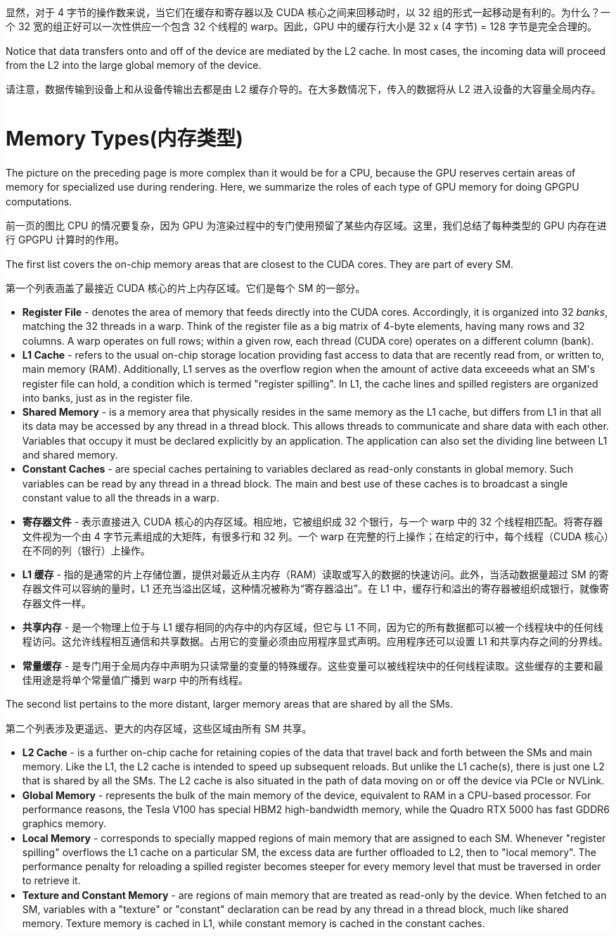 显然，对于 4 字节的操作数来说，当它们在缓存和寄存器以及 CUDA 核心之间来回移动时，以 32 组的形式一起移动是有利的。为什么？一个 32 宽的组正好可以一次性供应一个包含 32 个线程的 warp。因此，GPU 中的缓存行大小是 32 x (4 字节) = 128 字节是完全合理的。

Notice that data transfers onto and off of the device are mediated by the L2 cache. In most cases, the incoming data will proceed from the L2 into the large global memory of the device.

请注意，数据传输到设备上和从设备传输出去都是由 L2 缓存介导的。在大多数情况下，传入的数据将从 L2 进入设备的大容量全局内存。

# <span id="Memory_Types">Memory Types(内存类型)</span>

The picture on the preceding page is more complex than it would be for a CPU, because the GPU reserves certain areas of memory for specialized use during rendering. Here, we summarize the roles of each type of GPU memory for doing GPGPU computations.

前一页的图比 CPU 的情况要复杂，因为 GPU 为渲染过程中的专门使用预留了某些内存区域。这里，我们总结了每种类型的 GPU 内存在进行 GPGPU 计算时的作用。

The first list covers the on-chip memory areas that are closest to the CUDA cores. They are part of every SM.

第一个列表涵盖了最接近 CUDA 核心的片上内存区域。它们是每个 SM 的一部分。

*   **Register File** - denotes the area of memory that feeds directly into the CUDA cores. Accordingly, it is organized into 32 _banks_, matching the 32 threads in a warp. Think of the register file as a big matrix of 4-byte elements, having many rows and 32 columns. A warp operates on full rows; within a given row, each thread (CUDA core) operates on a different column (bank).
*   **L1 Cache** - refers to the usual on-chip storage location providing fast access to data that are recently read from, or written to, main memory (RAM). Additionally, L1 serves as the overflow region when the amount of active data exceeeds what an SM's register file can hold, a condition which is termed "register spilling". In L1, the cache lines and spilled registers are organized into banks, just as in the register file.
*   **Shared Memory** - is a memory area that physically resides in the same memory as the L1 cache, but differs from L1 in that all its data may be accessed by any thread in a thread block. This allows threads to communicate and share data with each other. Variables that occupy it must be declared explicitly by an application. The application can also set the dividing line between L1 and shared memory.
*   **Constant Caches** - are special caches pertaining to variables declared as read-only constants in global memory. Such variables can be read by any thread in a thread block. The main and best use of these caches is to broadcast a single constant value to all the threads in a warp.

- **寄存器文件** - 表示直接进入 CUDA 核心的内存区域。相应地，它被组织成 32 个银行，与一个 warp 中的 32 个线程相匹配。将寄存器文件视为一个由 4 字节元素组成的大矩阵，有很多行和 32 列。一个 warp 在完整的行上操作；在给定的行中，每个线程（CUDA 核心）在不同的列（银行）上操作。

- **L1 缓存** - 指的是通常的片上存储位置，提供对最近从主内存（RAM）读取或写入的数据的快速访问。此外，当活动数据量超过 SM 的寄存器文件可以容纳的量时，L1 还充当溢出区域，这种情况被称为“寄存器溢出”。在 L1 中，缓存行和溢出的寄存器被组织成银行，就像寄存器文件一样。

- **共享内存** - 是一个物理上位于与 L1 缓存相同的内存中的内存区域，但它与 L1 不同，因为它的所有数据都可以被一个线程块中的任何线程访问。这允许线程相互通信和共享数据。占用它的变量必须由应用程序显式声明。应用程序还可以设置 L1 和共享内存之间的分界线。

- **常量缓存** - 是专门用于全局内存中声明为只读常量的变量的特殊缓存。这些变量可以被线程块中的任何线程读取。这些缓存的主要和最佳用途是将单个常量值广播到 warp 中的所有线程。

The second list pertains to the more distant, larger memory areas that are shared by all the SMs.

第二个列表涉及更遥远、更大的内存区域，这些区域由所有 SM 共享。

*   **L2 Cache** - is a further on-chip cache for retaining copies of the data that travel back and forth between the SMs and main memory. Like the L1, the L2 cache is intended to speed up subsequent reloads. But unlike the L1 cache(s), there is just one L2 that is shared by all the SMs. The L2 cache is also situated in the path of data moving on or off the device via PCIe or NVLink.
*   **Global Memory** - represents the bulk of the main memory of the device, equivalent to RAM in a CPU-based processor. For performance reasons, the Tesla V100 has special HBM2 high-bandwidth memory, while the Quadro RTX 5000 has fast GDDR6 graphics memory.
*   **Local Memory** - corresponds to specially mapped regions of main memory that are assigned to each SM. Whenever "register spilling" overflows the L1 cache on a particular SM, the excess data are further offloaded to L2, then to "local memory". The performance penalty for reloading a spilled register becomes steeper for every memory level that must be traversed in order to retrieve it.
*   **Texture and Constant Memory** - are regions of main memory that are treated as read-only by the device. When fetched to an SM, variables with a "texture" or "constant" declaration can be read by any thread in a thread block, much like shared memory. Texture memory is cached in L1, while constant memory is cached in the constant caches.